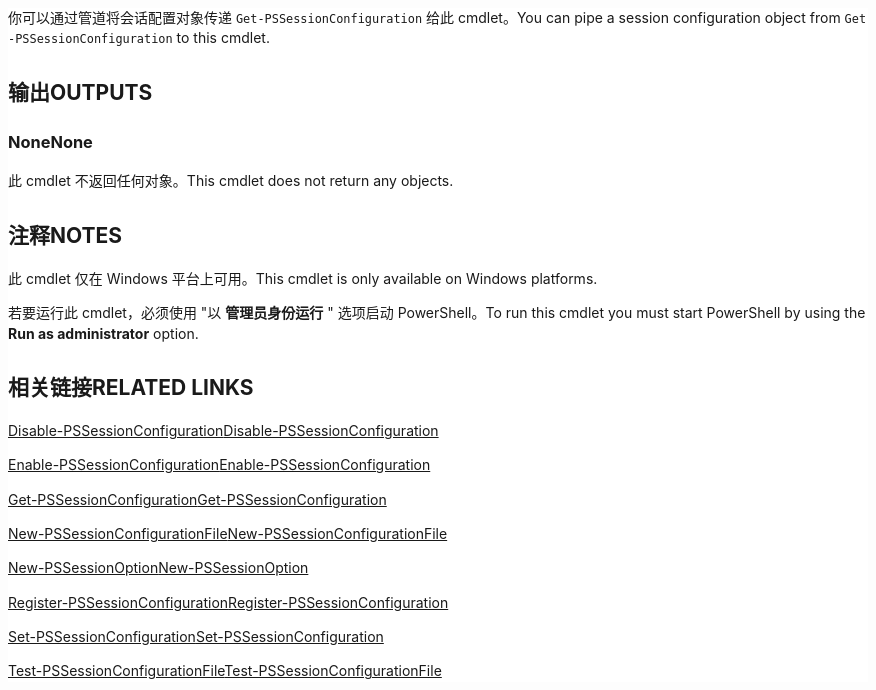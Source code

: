 <span data-ttu-id="b70a6-161">你可以通过管道将会话配置对象传递 `Get-PSSessionConfiguration` 给此 cmdlet。</span><span class="sxs-lookup"><span data-stu-id="b70a6-161">You can pipe a session configuration object from `Get-PSSessionConfiguration` to this cmdlet.</span></span>

## <span data-ttu-id="b70a6-162">输出</span><span class="sxs-lookup"><span data-stu-id="b70a6-162">OUTPUTS</span></span>

### <span data-ttu-id="b70a6-163">None</span><span class="sxs-lookup"><span data-stu-id="b70a6-163">None</span></span>

<span data-ttu-id="b70a6-164">此 cmdlet 不返回任何对象。</span><span class="sxs-lookup"><span data-stu-id="b70a6-164">This cmdlet does not return any objects.</span></span>

## <span data-ttu-id="b70a6-165">注释</span><span class="sxs-lookup"><span data-stu-id="b70a6-165">NOTES</span></span>

<span data-ttu-id="b70a6-166">此 cmdlet 仅在 Windows 平台上可用。</span><span class="sxs-lookup"><span data-stu-id="b70a6-166">This cmdlet is only available on Windows platforms.</span></span>

<span data-ttu-id="b70a6-167">若要运行此 cmdlet，必须使用 "以 **管理员身份运行** " 选项启动 PowerShell。</span><span class="sxs-lookup"><span data-stu-id="b70a6-167">To run this cmdlet you must start PowerShell by using the **Run as administrator** option.</span></span>

## <span data-ttu-id="b70a6-168">相关链接</span><span class="sxs-lookup"><span data-stu-id="b70a6-168">RELATED LINKS</span></span>

[<span data-ttu-id="b70a6-169">Disable-PSSessionConfiguration</span><span class="sxs-lookup"><span data-stu-id="b70a6-169">Disable-PSSessionConfiguration</span></span>](Disable-PSSessionConfiguration.md)

[<span data-ttu-id="b70a6-170">Enable-PSSessionConfiguration</span><span class="sxs-lookup"><span data-stu-id="b70a6-170">Enable-PSSessionConfiguration</span></span>](Enable-PSSessionConfiguration.md)

[<span data-ttu-id="b70a6-171">Get-PSSessionConfiguration</span><span class="sxs-lookup"><span data-stu-id="b70a6-171">Get-PSSessionConfiguration</span></span>](Get-PSSessionConfiguration.md)

[<span data-ttu-id="b70a6-172">New-PSSessionConfigurationFile</span><span class="sxs-lookup"><span data-stu-id="b70a6-172">New-PSSessionConfigurationFile</span></span>](New-PSSessionConfigurationFile.md)

[<span data-ttu-id="b70a6-173">New-PSSessionOption</span><span class="sxs-lookup"><span data-stu-id="b70a6-173">New-PSSessionOption</span></span>](New-PSSessionOption.md)

[<span data-ttu-id="b70a6-174">Register-PSSessionConfiguration</span><span class="sxs-lookup"><span data-stu-id="b70a6-174">Register-PSSessionConfiguration</span></span>](Register-PSSessionConfiguration.md)

[<span data-ttu-id="b70a6-175">Set-PSSessionConfiguration</span><span class="sxs-lookup"><span data-stu-id="b70a6-175">Set-PSSessionConfiguration</span></span>](Set-PSSessionConfiguration.md)

[<span data-ttu-id="b70a6-176">Test-PSSessionConfigurationFile</span><span class="sxs-lookup"><span data-stu-id="b70a6-176">Test-PSSessionConfigurationFile</span></span>](Test-PSSessionConfigurationFile.md)
